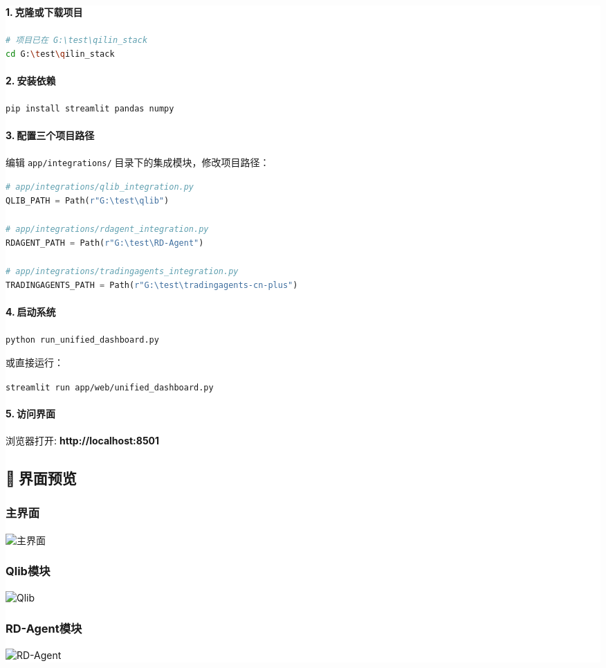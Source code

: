 #### 1. 克隆或下载项目

```bash
# 项目已在 G:\test\qilin_stack
cd G:\test\qilin_stack
```

#### 2. 安装依赖

```bash
pip install streamlit pandas numpy
```

#### 3. 配置三个项目路径

编辑 `app/integrations/` 目录下的集成模块，修改项目路径：

```python
# app/integrations/qlib_integration.py
QLIB_PATH = Path(r"G:\test\qlib")

# app/integrations/rdagent_integration.py
RDAGENT_PATH = Path(r"G:\test\RD-Agent")

# app/integrations/tradingagents_integration.py
TRADINGAGENTS_PATH = Path(r"G:\test\tradingagents-cn-plus")
```

#### 4. 启动系统

```bash
python run_unified_dashboard.py
```

或直接运行：

```bash
streamlit run app/web/unified_dashboard.py
```

#### 5. 访问界面

浏览器打开: **http://localhost:8501**

## 📸 界面预览

### 主界面
![主界面](docs/screenshots/main.png)

### Qlib模块
![Qlib](docs/screenshots/qlib.png)

### RD-Agent模块  
![RD-Agent](docs/screenshots/rdagent.png)

